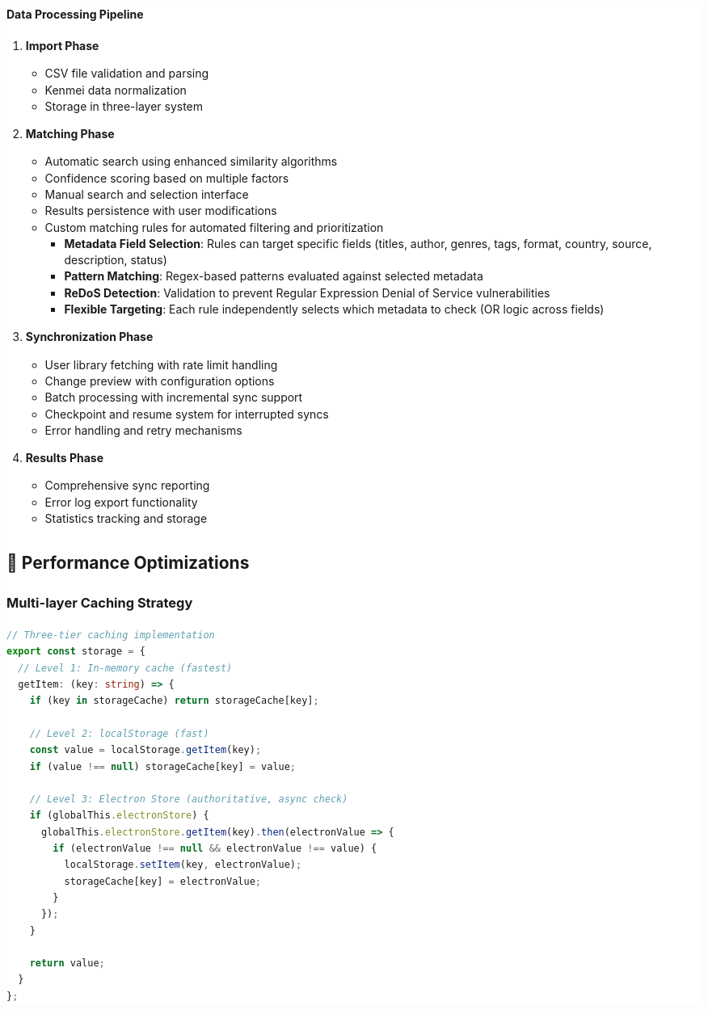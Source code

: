 #### Data Processing Pipeline

1. **Import Phase**
   - CSV file validation and parsing
   - Kenmei data normalization
   - Storage in three-layer system

2. **Matching Phase**
   - Automatic search using enhanced similarity algorithms
   - Confidence scoring based on multiple factors
   - Manual search and selection interface
   - Results persistence with user modifications
   - Custom matching rules for automated filtering and prioritization
     - **Metadata Field Selection**: Rules can target specific fields (titles, author, genres, tags, format, country, source, description, status)
     - **Pattern Matching**: Regex-based patterns evaluated against selected metadata
     - **ReDoS Detection**: Validation to prevent Regular Expression Denial of Service vulnerabilities
     - **Flexible Targeting**: Each rule independently selects which metadata to check (OR logic across fields)

3. **Synchronization Phase**
   - User library fetching with rate limit handling
   - Change preview with configuration options
   - Batch processing with incremental sync support
   - Checkpoint and resume system for interrupted syncs
   - Error handling and retry mechanisms

4. **Results Phase**
   - Comprehensive sync reporting
   - Error log export functionality
   - Statistics tracking and storage

## 🚀 Performance Optimizations

### Multi-layer Caching Strategy

```typescript
// Three-tier caching implementation
export const storage = {
  // Level 1: In-memory cache (fastest)
  getItem: (key: string) => {
    if (key in storageCache) return storageCache[key];
    
    // Level 2: localStorage (fast)
    const value = localStorage.getItem(key);
    if (value !== null) storageCache[key] = value;
    
    // Level 3: Electron Store (authoritative, async check)
    if (globalThis.electronStore) {
      globalThis.electronStore.getItem(key).then(electronValue => {
        if (electronValue !== null && electronValue !== value) {
          localStorage.setItem(key, electronValue);
          storageCache[key] = electronValue;
        }
      });
    }
    
    return value;
  }
};
```
